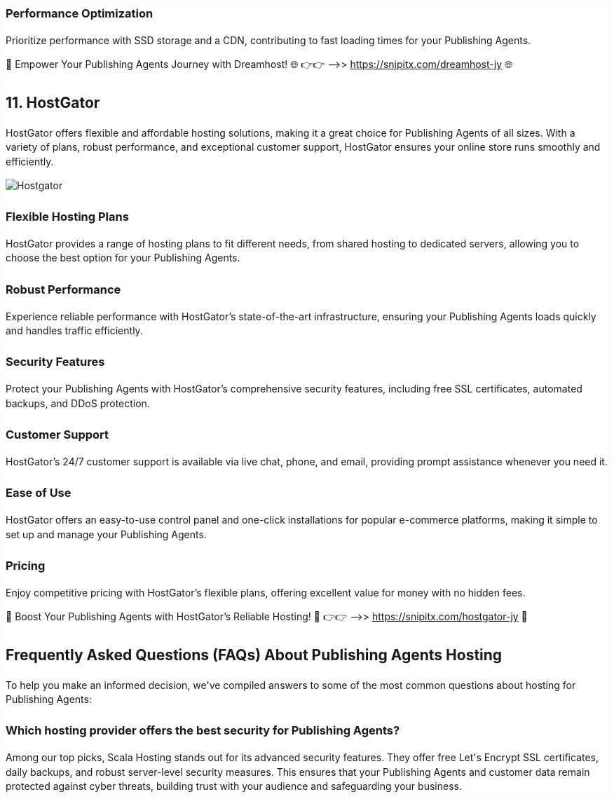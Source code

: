 ### Performance Optimization
Prioritize performance with SSD storage and a CDN, contributing to fast loading times for your Publishing Agents.

🚀 Empower Your Publishing Agents Journey with Dreamhost! 🌐
👉👉 -->> https://snipitx.com/dreamhost-jy 🌐

## 11. HostGator

HostGator offers flexible and affordable hosting solutions, making it a great choice for Publishing Agents of all sizes. With a variety of plans, robust performance, and exceptional customer support, HostGator ensures your online store runs smoothly and efficiently.

![Hostgator](https://i.imgur.com/SNC0dSu.jpeg "Hostgator Hosting")

### Flexible Hosting Plans
HostGator provides a range of hosting plans to fit different needs, from shared hosting to dedicated servers, allowing you to choose the best option for your Publishing Agents.

### Robust Performance
Experience reliable performance with HostGator’s state-of-the-art infrastructure, ensuring your Publishing Agents loads quickly and handles traffic efficiently.

### Security Features
Protect your Publishing Agents with HostGator’s comprehensive security features, including free SSL certificates, automated backups, and DDoS protection.

### Customer Support
HostGator’s 24/7 customer support is available via live chat, phone, and email, providing prompt assistance whenever you need it.

### Ease of Use
HostGator offers an easy-to-use control panel and one-click installations for popular e-commerce platforms, making it simple to set up and manage your Publishing Agents.

### Pricing
Enjoy competitive pricing with HostGator’s flexible plans, offering excellent value for money with no hidden fees.

🌟 Boost Your Publishing Agents with HostGator’s Reliable Hosting! 🚀
👉👉 -->> https://snipitx.com/hostgator-jy 🚀

## Frequently Asked Questions (FAQs) About Publishing Agents Hosting

To help you make an informed decision, we've compiled answers to some of the most common questions about hosting for Publishing Agents:

### Which hosting provider offers the best security for Publishing Agents? 
Among our top picks, Scala Hosting stands out for its advanced security features. They offer free Let's Encrypt SSL certificates, daily backups, and robust server-level security measures. This ensures that your Publishing Agents and customer data remain protected against cyber threats, building trust with your audience and safeguarding your business.
